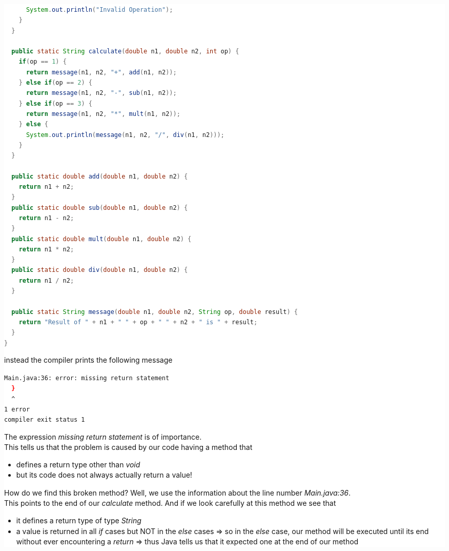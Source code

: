 ```java
      System.out.println("Invalid Operation");
    }
  }

  public static String calculate(double n1, double n2, int op) {
    if(op == 1) {
      return message(n1, n2, "+", add(n1, n2));
    } else if(op == 2) {
      return message(n1, n2, "-", sub(n1, n2));
    } else if(op == 3) {
      return message(n1, n2, "*", mult(n1, n2));
    } else {
      System.out.println(message(n1, n2, "/", div(n1, n2)));
    }
  }

  public static double add(double n1, double n2) {
    return n1 + n2;
  }
  public static double sub(double n1, double n2) {
    return n1 - n2;
  }
  public static double mult(double n1, double n2) {
    return n1 * n2;
  }
  public static double div(double n1, double n2) {
    return n1 / n2;
  }

  public static String message(double n1, double n2, String op, double result) {
    return "Result of " + n1 + " " + op + " " + n2 + " is " + result;
  }
}
```

instead the compiler prints the following message
```bash
Main.java:36: error: missing return statement
  }
  ^
1 error
compiler exit status 1
```

The expression _missing return statement_ is of importance.  
This tells us that the problem is caused by our code having a method that
* defines a return type other than _void_
* but its code does not always actually return a value!

How do we find this broken method? Well, we use the information about the line number _Main.java:36_.  
This points to the end of our _calculate_ method. And if we look carefully at this method we see that
* it defines a return type of type _String_
* a value is returned in all _if_ cases but NOT in the _else_ cases => so in the _else_ case, our method will be executed until its end without ever encountering a _return_ => thus Java tells us that it expected one at the end of our method
